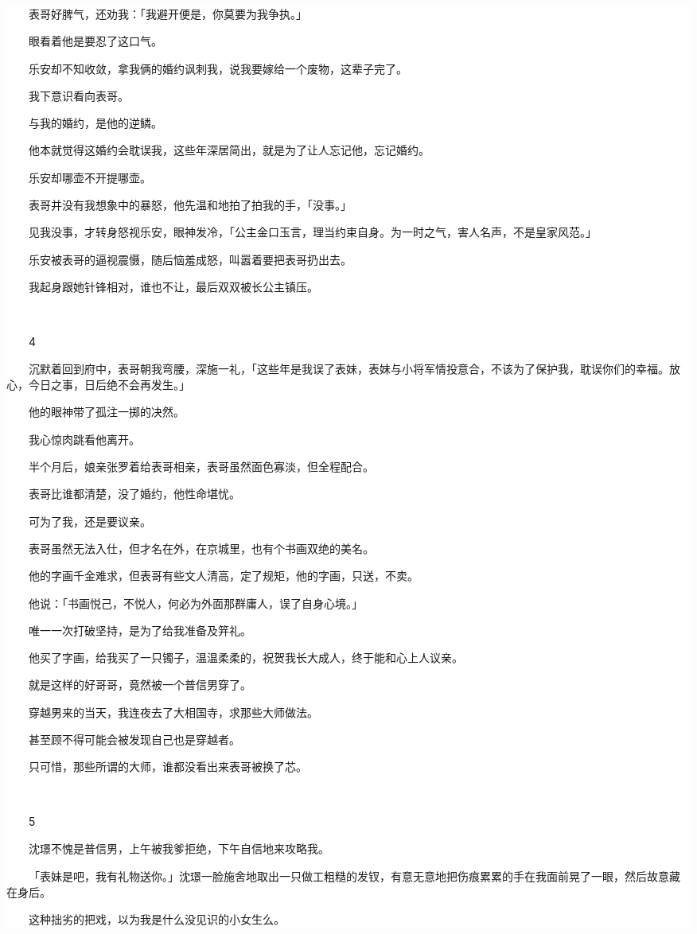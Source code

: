 &emsp;&emsp;表哥好脾气，还劝我：「我避开便是，你莫要为我争执。」  
  
&emsp;&emsp;眼看着他是要忍了这口气。  
  
&emsp;&emsp;乐安却不知收敛，拿我俩的婚约讽刺我，说我要嫁给一个废物，这辈子完了。  
  
&emsp;&emsp;我下意识看向表哥。  
  
&emsp;&emsp;与我的婚约，是他的逆鳞。  
  
&emsp;&emsp;他本就觉得这婚约会耽误我，这些年深居简出，就是为了让人忘记他，忘记婚约。  
  
&emsp;&emsp;乐安却哪壶不开提哪壶。  
  
&emsp;&emsp;表哥并没有我想象中的暴怒，他先温和地拍了拍我的手，「没事。」  
  
&emsp;&emsp;见我没事，才转身怒视乐安，眼神发冷，「公主金口玉言，理当约束自身。为一时之气，害人名声，不是皇家风范。」  
  
&emsp;&emsp;乐安被表哥的逼视震慑，随后恼羞成怒，叫嚣着要把表哥扔出去。  
  
&emsp;&emsp;我起身跟她针锋相对，谁也不让，最后双双被长公主镇压。  
  
&emsp;&emsp;   
  
&emsp;&emsp;4  
  
&emsp;&emsp;沉默着回到府中，表哥朝我弯腰，深施一礼，「这些年是我误了表妹，表妹与小将军情投意合，不该为了保护我，耽误你们的幸福。放心，今日之事，日后绝不会再发生。」  
  
&emsp;&emsp;他的眼神带了孤注一掷的决然。  
  
&emsp;&emsp;我心惊肉跳看他离开。  
  
&emsp;&emsp;半个月后，娘亲张罗着给表哥相亲，表哥虽然面色寡淡，但全程配合。  
  
&emsp;&emsp;表哥比谁都清楚，没了婚约，他性命堪忧。  
  
&emsp;&emsp;可为了我，还是要议亲。  
  
&emsp;&emsp;表哥虽然无法入仕，但才名在外，在京城里，也有个书画双绝的美名。  
  
&emsp;&emsp;他的字画千金难求，但表哥有些文人清高，定了规矩，他的字画，只送，不卖。  
  
&emsp;&emsp;他说：「书画悦己，不悦人，何必为外面那群庸人，误了自身心境。」  
  
&emsp;&emsp;唯一一次打破坚持，是为了给我准备及笄礼。  
  
&emsp;&emsp;他买了字画，给我买了一只镯子，温温柔柔的，祝贺我长大成人，终于能和心上人议亲。  
  
&emsp;&emsp;就是这样的好哥哥，竟然被一个普信男穿了。  
  
&emsp;&emsp;穿越男来的当天，我连夜去了大相国寺，求那些大师做法。  
  
&emsp;&emsp;甚至顾不得可能会被发现自己也是穿越者。  
  
&emsp;&emsp;只可惜，那些所谓的大师，谁都没看出来表哥被换了芯。  
  
&emsp;&emsp;   
  
&emsp;&emsp;5  
  
&emsp;&emsp;沈璟不愧是普信男，上午被我爹拒绝，下午自信地来攻略我。  
  
&emsp;&emsp;「表妹是吧，我有礼物送你。」沈璟一脸施舍地取出一只做工粗糙的发钗，有意无意地把伤痕累累的手在我面前晃了一眼，然后故意藏在身后。  
  
&emsp;&emsp;这种拙劣的把戏，以为我是什么没见识的小女生么。  
  